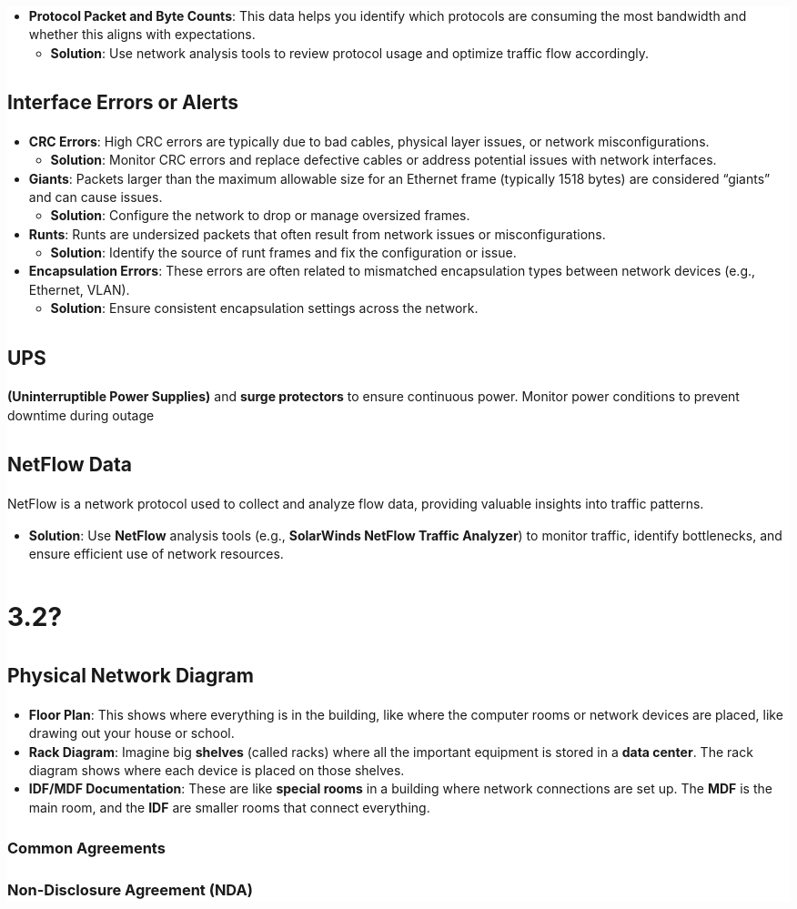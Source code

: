 - **Protocol Packet and Byte Counts**: This data helps you identify which protocols are consuming the most bandwidth and whether this aligns with expectations.
    - **Solution**: Use network analysis tools to review protocol usage and optimize traffic flow accordingly.

## **Interface Errors or Alerts**

- **CRC Errors**: High CRC errors are typically due to bad cables, physical layer issues, or network misconfigurations.
    - **Solution**: Monitor CRC errors and replace defective cables or address potential issues with network interfaces.
- **Giants**: Packets larger than the maximum allowable size for an Ethernet frame (typically 1518 bytes) are considered “giants” and can cause issues.
    - **Solution**: Configure the network to drop or manage oversized frames.
- **Runts**: Runts are undersized packets that often result from network issues or misconfigurations.
    - **Solution**: Identify the source of runt frames and fix the configuration or issue.
- **Encapsulation Errors**: These errors are often related to mismatched encapsulation types between network devices (e.g., Ethernet, VLAN).
    - **Solution**: Ensure consistent encapsulation settings across the network.

## **UPS**

 **(Uninterruptible Power Supplies)** and **surge protectors** to ensure continuous power. Monitor power conditions to prevent downtime during outage

## **NetFlow Data**

NetFlow is a network protocol used to collect and analyze flow data, providing valuable insights into traffic patterns.

- **Solution**: Use **NetFlow** analysis tools (e.g., **SolarWinds NetFlow Traffic Analyzer**) to monitor traffic, identify bottlenecks, and ensure efficient use of network resources.

# 3.2?

## Physical Network Diagram

- **Floor Plan**: This shows where everything is in the building, like where the computer rooms or network devices are placed, like drawing out your house or school.
- **Rack Diagram**: Imagine big **shelves** (called racks) where all the important equipment is stored in a **data center**. The rack diagram shows where each device is placed on those shelves.
- **IDF/MDF Documentation**: These are like **special rooms** in a building where network connections are set up. The **MDF** is the main room, and the **IDF** are smaller rooms that connect everything.

### **Common Agreements**

### **Non-Disclosure Agreement (NDA)**
